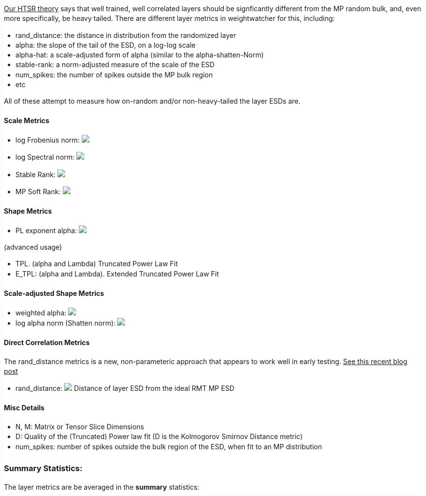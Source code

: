 [Our HTSR theory](https://jmlr.org/papers/volume22/20-410/20-410.pdf) says that well trained, well correlated layers should be signficantly different from the MP random bulk, and, even more specifically, be heavy tailed. There are different layer metrics in weightwatcher for this, including:

- rand_distance:  the  distance in distribution from the randomized layer
- alpha:  the slope of the tail of the ESD, on a log-log scale
- alpha-hat:  a scale-adjusted form of alpha (similar to the alpha-shatten-Norm)
- stable-rank:  a norm-adjusted measure of the scale of the ESD
- num_spikes:  the number of spikes outside the MP bulk region
- etc

All of these attempt to measure how on-random and/or non-heavy-tailed the layer ESDs are.  



#### Scale Metrics 

- log Frobenius norm:  <img src="https://render.githubusercontent.com/render/math?math=\log_{10}\Vert\mathbf{W}\Vert^{2}_{F}">
- log Spectral norm:   <img src="https://render.githubusercontent.com/render/math?math=\log_{10}\lambda_{max}=\log_{10}\Vert\mathbf{W}\Vert^{2}_{\infty}">

- Stable Rank:  <img src="https://render.githubusercontent.com/render/math?math=R_{stable}=\Vert\mathbf{W}\Vert^{2}_{F}/\Vert\mathbf{W}\Vert^{2}_{\infty}">
- MP Soft Rank:  <img src="https://render.githubusercontent.com/render/math?math=R_{MP}=\lambda_{MP}/\lambda_{max}">
 
#### Shape Metrics

 - PL exponent alpha: <img src="https://render.githubusercontent.com/render/math?math=\alpha">

(advanced usage)
 - TPL. (alpha and Lambda) Truncated Power Law Fit
 - E_TPL: (alpha and Lambda). Extended Truncated Power Law Fit
 
#### Scale-adjusted Shape Metrics

- weighted alpha:  <img src="https://render.githubusercontent.com/render/math?math=\hat{\alpha}=\alpha\log_{10}\lambda_{max}">
- log alpha norm (Shatten norm): <img src="https://render.githubusercontent.com/render/math?math=\log_{10}\Vert\mathbf{X}\Vert^{\alpha}_{\alpha}">

#### Direct Correlation Metrics 

  The rand_distance metrics is a new, non-parameteric approach that appears to work well in early testing.
 [See this recent blog post](https://calculatedcontent.com/2021/10/17/fantastic-measures-of-generalization-that-actually-work-part-1/)

- rand_distance: <img src="https://render.githubusercontent.com/render/math?math=div(\mathbf{W},rand(\mathbf{W}))">   Distance of layer ESD from the ideal RMT MP ESD

#### Misc Details

- N, M:  Matrix or Tensor Slice Dimensions
- D:  Quality of the (Truncated) Power law fit (D is the Kolmogorov Smirnov Distance metric)
- num_spikes:  number of spikes outside the bulk region of the ESD, when fit to an MP distribution

### Summary Statistics: 
The layer metrics are be averaged in the **summary** statistics:
